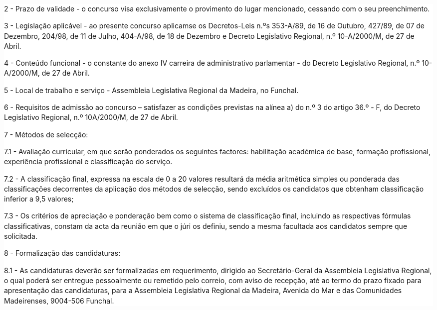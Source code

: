 
2 - Prazo de validade - o concurso visa exclusivamente
o provimento do lugar mencionado, cessando com o
seu preenchimento.


3 - Legislação aplicável - ao presente concurso aplicamse os Decretos-Leis n.ºs 353-A/89, de 16 de Outubro,
427/89, de 07 de Dezembro, 204/98, de 11 de Julho,
404-A/98, de 18 de Dezembro e Decreto Legislativo
Regional, n.º 10-A/2000/M, de 27 de Abril.


4 - Conteúdo funcional - o constante do anexo IV carreira de administrativo parlamentar - do Decreto
Legislativo Regional, n.º 10-A/2000/M, de 27 de
Abril.


5 - Local de trabalho e serviço - Assembleia Legislativa
Regional da Madeira, no Funchal.


6 - Requisitos de admissão ao concurso – satisfazer as
condições previstas na alínea a) do n.º 3 do artigo
36.º - F, do Decreto Legislativo Regional, n.º 10A/2000/M, de 27 de Abril.


7 - Métodos de selecção:


7.1 - Avaliação curricular, em que serão
ponderados os seguintes factores: habilitação
académica de base, formação profissional,
experiência profissional e classificação do
serviço.


7.2 - A classificação final, expressa na escala de 0
a 20 valores resultará da média aritmética
simples ou ponderada das classificações
decorrentes da aplicação dos métodos de
selecção, sendo excluídos os candidatos que
obtenham classificação inferior a 9,5
valores;


7.3 - Os critérios de apreciação e ponderação bem
como o sistema de classificação final,
incluindo as respectivas fórmulas
classificativas, constam da acta da reunião
em que o júri os definiu, sendo a mesma
facultada aos candidatos sempre que
solicitada.



8 - Formalização das candidaturas:


8.1 - As candidaturas deverão ser formalizadas em
requerimento, dirigido ao Secretário-Geral
da Assembleia Legislativa Regional, o qual
poderá ser entregue pessoalmente ou
remetido pelo correio, com aviso de
recepção, até ao termo do prazo fixado para
apresentação das candidaturas, para a
Assembleia Legislativa
Regional da Madeira, Avenida do Mar e das
Comunidades Madeirenses, 9004-506
Funchal.
